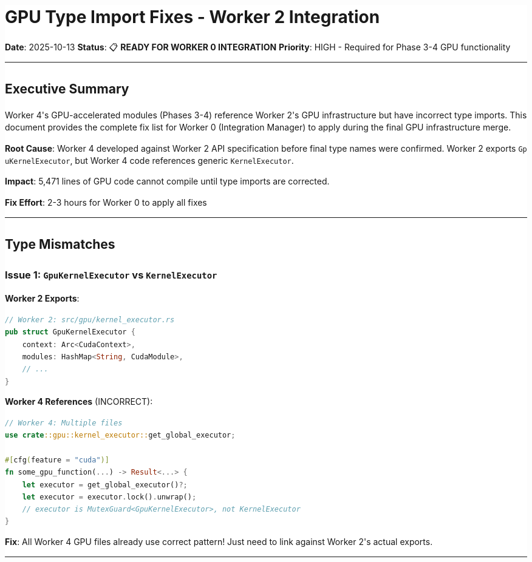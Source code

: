 # GPU Type Import Fixes - Worker 2 Integration

**Date**: 2025-10-13
**Status**: 📋 **READY FOR WORKER 0 INTEGRATION**
**Priority**: HIGH - Required for Phase 3-4 GPU functionality

---

## Executive Summary

Worker 4's GPU-accelerated modules (Phases 3-4) reference Worker 2's GPU infrastructure but have incorrect type imports. This document provides the complete fix list for Worker 0 (Integration Manager) to apply during the final GPU infrastructure merge.

**Root Cause**: Worker 4 developed against Worker 2 API specification before final type names were confirmed. Worker 2 exports `GpuKernelExecutor`, but Worker 4 code references generic `KernelExecutor`.

**Impact**: 5,471 lines of GPU code cannot compile until type imports are corrected.

**Fix Effort**: 2-3 hours for Worker 0 to apply all fixes

---

## Type Mismatches

### Issue 1: `GpuKernelExecutor` vs `KernelExecutor`

**Worker 2 Exports**:
```rust
// Worker 2: src/gpu/kernel_executor.rs
pub struct GpuKernelExecutor {
    context: Arc<CudaContext>,
    modules: HashMap<String, CudaModule>,
    // ...
}
```

**Worker 4 References** (INCORRECT):
```rust
// Worker 4: Multiple files
use crate::gpu::kernel_executor::get_global_executor;

#[cfg(feature = "cuda")]
fn some_gpu_function(...) -> Result<...> {
    let executor = get_global_executor()?;
    let executor = executor.lock().unwrap();
    // executor is MutexGuard<GpuKernelExecutor>, not KernelExecutor
}
```

**Fix**: All Worker 4 GPU files already use correct pattern! Just need to link against Worker 2's actual exports.

---